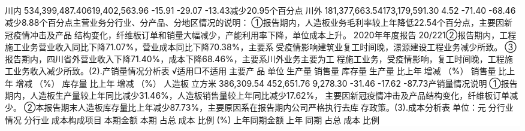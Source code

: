 川内
534,399,487.40619,402,563.96
-15.91
-29.07
-13.43减少20.95个百分点
川外
181,377,663.54173,179,591.30
4.52
-71.40
-68.46减少8.88个百分点主营业务分行业、分产品、分地区情况的说明：
①报告期内，人造板业务毛利率较上年降低22.54个百分点，主要因新冠疫情冲击及产品
结构变化，纤维板订单和销量大幅减少，产能利用率下降，单位成本上升。
2020年年度报告
20/221②报告期内，工程施工业务营业收入同比下降71.07%，营业成本同比下降70.38%，主要系
受疫情影响建筑业复工时间晚，澋源建设工程业务减少所致。
③报告期内，四川省外营业收入下降71.40%，成本下降68.46%，主要系川外业务主要为工
程施工业务，受疫情影响，复工时间晚，工程施工业务收入减少所致。(2).产销量情况分析表
√适用□不适用
主要产
品
单位
生产量
销售量
库存量
生产量
比上年
增减
（%）
销售量
比上年
增减
（%）
库存量
比上年
增减
（%）
人造板
立方米
386,309.54
452,651.76
9,278.30
-31.46
-17.62
-87.73产销量情况说明
①报告期内，人造板生产量较上年同比减少31.46%，人造板销售量较上年同比减少17.62%，
主要因新冠疫情冲击及产品结构变化，纤维板订单减少。
②本报告期末人造板库存量比上年减少87.73%，主要原因系在报告期内公司严格执行去库
存政策。(3).成本分析表
单位：元
分行业情况
分行业
成本构成项目
本期金额
本期
占总
成本
比例
(%)
上年同期金额
上年
同期
占总
成本
比例